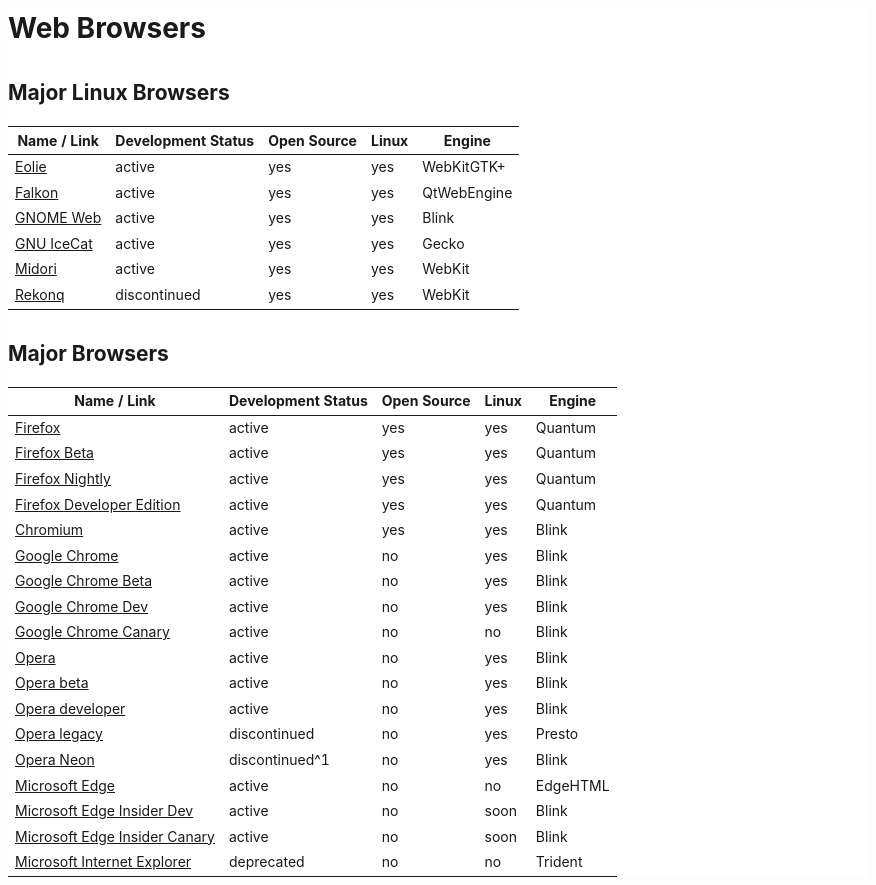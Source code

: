 # Web Browsers
## Major Linux Browsers
| Name / Link                                                                                   | Development Status   | Open Source | Linux  | Engine        |
| --------------------------------------------------------------------------------------------- | -------------------- | ----------- | ------ | ------------- |
| [Eolie](https://wiki.gnome.org/Apps/Eolie)                                                    | active               | yes         | yes    | WebKitGTK+    |
| [Falkon](https://www.falkon.org/)                                                             | active               | yes         | yes    | QtWebEngine   |
| [GNOME Web](https://wiki.gnome.org/Apps/Web/)                                                 | active               | yes         | yes    | Blink         |
| [GNU IceCat](https://www.gnu.org/software/gnuzilla/)                                          | active               | yes         | yes    | Gecko         |
| [Midori](http://midori-browser.org/)                                                          | active               | yes         | yes    | WebKit        |
| [Rekonq](https://rekonq.kde.org/)                                                             | discontinued         | yes         | yes    | WebKit        |

## Major Browsers
| Name / Link                                                                                   | Development Status   | Open Source | Linux  | Engine        |
| --------------------------------------------------------------------------------------------- | -------------------- | ----------- | ------ | ------------- |
| [Firefox](https://www.mozilla.org/en-US/firefox/)                                             | active               | yes         | yes    | Quantum       |
| [Firefox Beta](https://beta.mozilla.org/)                                                     | active               | yes         | yes    | Quantum       |
| [Firefox Nightly](https://nightly.mozilla.org/)                                               | active               | yes         | yes    | Quantum       |
| [Firefox Developer Edition](https://www.mozilla.org/en-US/firefox/channel/desktop/#developer) | active               | yes         | yes    | Quantum       |
| [Chromium](https://www.chromium.org/Home)                                                     | active               | yes         | yes    | Blink         |
| [Google Chrome](https://www.google.com/chrome/)                                               | active               | no          | yes    | Blink         |
| [Google Chrome Beta](https://www.google.com/chrome/beta/)                                     | active               | no          | yes    | Blink         |
| [Google Chrome Dev](https://www.google.com/chrome/dev/)                                       | active               | no          | yes    | Blink         |
| [Google Chrome Canary](https://www.google.com/chrome/canary/)                                 | active               | no          | no     | Blink         |
| [Opera](http://www.opera.com/)                                                                | active               | no          | yes    | Blink         |
| [Opera beta](http://www.opera.com/computer/beta)                                              | active               | no          | yes    | Blink         |
| [Opera developer](http://www.opera.com/computer/beta)                                         | active               | no          | yes    | Blink         |
| [Opera legacy](https://ftp.opera.com/pub/opera/)                                              | discontinued         | no          | yes    | Presto        |
| [Opera Neon](https://www.opera.com/computer/neon)                                             | discontinued^1       | no          | yes    | Blink         |
| [Microsoft Edge](https://www.microsoft.com/en-us/windows/microsoft-edge)                      | active               | no          | no     | EdgeHTML      |
| [Microsoft Edge Insider Dev](https://www.microsoftedgeinsider.com/en-us/download)             | active               | no          | soon   | Blink         |
| [Microsoft Edge Insider Canary](https://www.microsoftedgeinsider.com/en-us/download)          | active               | no          | soon   | Blink         |
| [Microsoft Internet Explorer](https://support.microsoft.com/en-us/products/internet-explorer) | deprecated           | no          | no     | Trident       |
